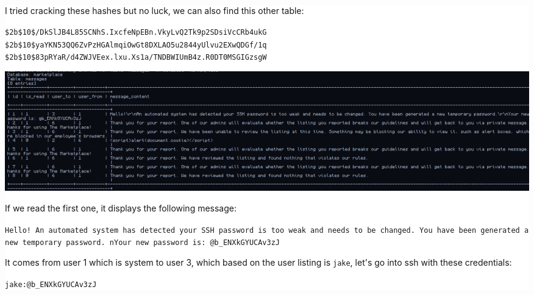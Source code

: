 I tried cracking these hashes but no luck, we can also find this other table:


```
$2b$10$/DkSlJB4L85SCNhS.IxcfeNpEBn.VkyLvQ2Tk9p2SDsiVcCRb4ukG
$2b$10$yaYKN53QQ6ZvPzHGAlmqiOwGt8DXLAO5u2844yUlvu2EXwQDGf/1q
$2b$10$83pRYaR/d4ZWJVEex.lxu.Xs1a/TNDBWIUmB4z.R0DT0MSGIGzsgW
```


![Pasted image 20250331164802.png](../../IMAGES/Pasted%20image%2020250331164802.png)

If we read the first one, it displays the following message:

```
Hello! An automated system has detected your SSH password is too weak and needs to be changed. You have been generated a new temporary password. nYour new password is: @b_ENXkGYUCAv3zJ
```

It comes from user 1 which is system to user 3, which based on the user listing is `jake`, let's go into ssh with these credentials:

```
jake:@b_ENXkGYUCAv3zJ
```
